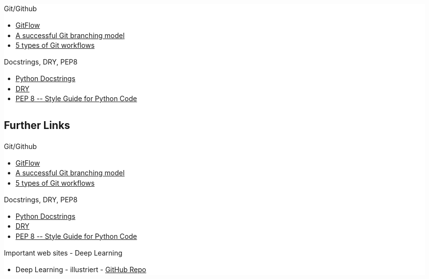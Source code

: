 Git/Github
* [GitFlow](https://datasift.github.io/gitflow/IntroducingGitFlow.html)
* [A successful Git branching model](https://nvie.com/posts/a-successful-git-branching-model/)
* [5 types of Git workflows](https://buddy.works/blog/5-types-of-git-workflows)

Docstrings, DRY, PEP8
* [Python Docstrings](https://www.geeksforgeeks.org/python-docstrings/)
* [DRY](https://www.youtube.com/watch?v=IGH4-ZhfVDk)
* [PEP 8 -- Style Guide for Python Code](https://www.python.org/dev/peps/pep-0008/)

## Further Links <a name="Further_Links"></a>
Git/Github
* [GitFlow](https://datasift.github.io/gitflow/IntroducingGitFlow.html)
* [A successful Git branching model](https://nvie.com/posts/a-successful-git-branching-model/)
* [5 types of Git workflows](https://buddy.works/blog/5-types-of-git-workflows)

Docstrings, DRY, PEP8
* [Python Docstrings](https://www.geeksforgeeks.org/python-docstrings/)
* [DRY](https://www.youtube.com/watch?v=IGH4-ZhfVDk)
* [PEP 8 -- Style Guide for Python Code](https://www.python.org/dev/peps/pep-0008/)

Important web sites - Deep Learning
* Deep Learning - illustriert - [GitHub Repo](https://github.com/the-deep-learners/deep-learning-illustrated)
